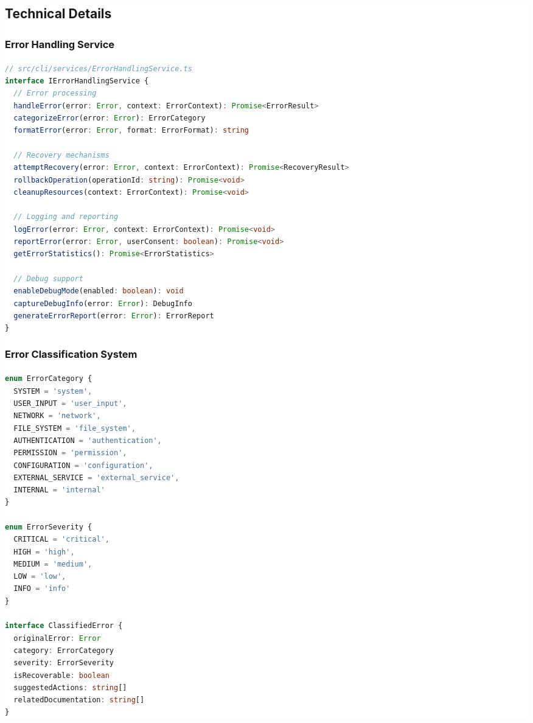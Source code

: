 ## Technical Details

### Error Handling Service
```typescript
// src/cli/services/ErrorHandlingService.ts
interface IErrorHandlingService {
  // Error processing
  handleError(error: Error, context: ErrorContext): Promise<ErrorResult>
  categorizeError(error: Error): ErrorCategory
  formatError(error: Error, format: ErrorFormat): string
  
  // Recovery mechanisms
  attemptRecovery(error: Error, context: ErrorContext): Promise<RecoveryResult>
  rollbackOperation(operationId: string): Promise<void>
  cleanupResources(context: ErrorContext): Promise<void>
  
  // Logging and reporting
  logError(error: Error, context: ErrorContext): Promise<void>
  reportError(error: Error, userConsent: boolean): Promise<void>
  getErrorStatistics(): Promise<ErrorStatistics>
  
  // Debug support
  enableDebugMode(enabled: boolean): void
  captureDebugInfo(error: Error): DebugInfo
  generateErrorReport(error: Error): ErrorReport
}
```

### Error Classification System
```typescript
enum ErrorCategory {
  SYSTEM = 'system',
  USER_INPUT = 'user_input',
  NETWORK = 'network',
  FILE_SYSTEM = 'file_system',
  AUTHENTICATION = 'authentication',
  PERMISSION = 'permission',
  CONFIGURATION = 'configuration',
  EXTERNAL_SERVICE = 'external_service',
  INTERNAL = 'internal'
}

enum ErrorSeverity {
  CRITICAL = 'critical',
  HIGH = 'high',
  MEDIUM = 'medium',
  LOW = 'low',
  INFO = 'info'
}

interface ClassifiedError {
  originalError: Error
  category: ErrorCategory
  severity: ErrorSeverity
  isRecoverable: boolean
  suggestedActions: string[]
  relatedDocumentation: string[]
}
```
